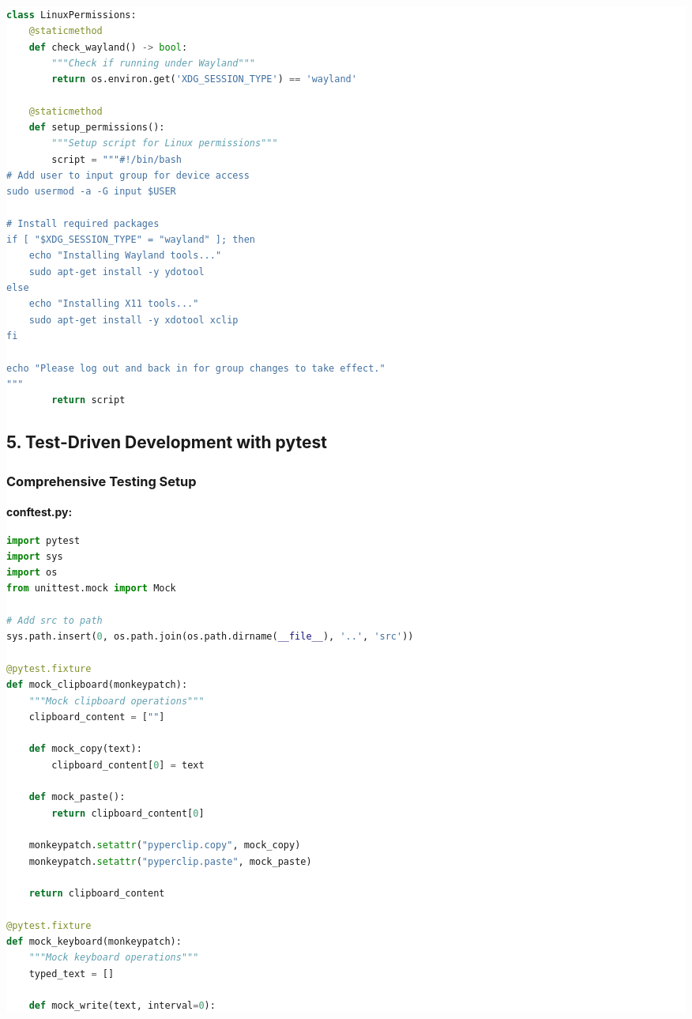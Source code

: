 ```python
class LinuxPermissions:
    @staticmethod
    def check_wayland() -> bool:
        """Check if running under Wayland"""
        return os.environ.get('XDG_SESSION_TYPE') == 'wayland'

    @staticmethod
    def setup_permissions():
        """Setup script for Linux permissions"""
        script = """#!/bin/bash
# Add user to input group for device access
sudo usermod -a -G input $USER

# Install required packages
if [ "$XDG_SESSION_TYPE" = "wayland" ]; then
    echo "Installing Wayland tools..."
    sudo apt-get install -y ydotool
else
    echo "Installing X11 tools..."
    sudo apt-get install -y xdotool xclip
fi

echo "Please log out and back in for group changes to take effect."
"""
        return script
```

## 5. Test-Driven Development with pytest

### Comprehensive Testing Setup

**conftest.py:**
```python
import pytest
import sys
import os
from unittest.mock import Mock

# Add src to path
sys.path.insert(0, os.path.join(os.path.dirname(__file__), '..', 'src'))

@pytest.fixture
def mock_clipboard(monkeypatch):
    """Mock clipboard operations"""
    clipboard_content = [""]

    def mock_copy(text):
        clipboard_content[0] = text

    def mock_paste():
        return clipboard_content[0]

    monkeypatch.setattr("pyperclip.copy", mock_copy)
    monkeypatch.setattr("pyperclip.paste", mock_paste)

    return clipboard_content

@pytest.fixture
def mock_keyboard(monkeypatch):
    """Mock keyboard operations"""
    typed_text = []

    def mock_write(text, interval=0):
```